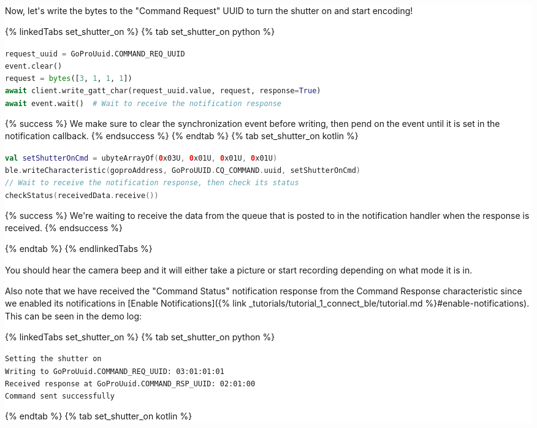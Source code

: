 Now, let's write the bytes to the "Command Request" UUID to turn the shutter on and start encoding!

{% linkedTabs set_shutter_on %}
{% tab set_shutter_on python %}

```python
request_uuid = GoProUuid.COMMAND_REQ_UUID
event.clear()
request = bytes([3, 1, 1, 1])
await client.write_gatt_char(request_uuid.value, request, response=True)
await event.wait()  # Wait to receive the notification response
```

{% success %}
We make sure to clear the synchronization event before writing, then pend on the event until it is set in
the notification callback.
{% endsuccess %}
{% endtab %}
{% tab set_shutter_on kotlin %}

```kotlin
val setShutterOnCmd = ubyteArrayOf(0x03U, 0x01U, 0x01U, 0x01U)
ble.writeCharacteristic(goproAddress, GoProUUID.CQ_COMMAND.uuid, setShutterOnCmd)
// Wait to receive the notification response, then check its status
checkStatus(receivedData.receive())
```

{% success %}
We're waiting to receive the data from the queue that is posted to in the notification handler when the response is received.
{% endsuccess %}

{% endtab %}
{% endlinkedTabs %}

You should hear the camera beep and it will either take a picture or start recording
depending on what mode it is in.

Also note that we have received the "Command Status" notification response from the
Command Response characteristic since we enabled its notifications in
[Enable Notifications]({% link _tutorials/tutorial_1_connect_ble/tutorial.md %}#enable-notifications).
This can be seen in the demo log:

{% linkedTabs set_shutter_on %}
{% tab set_shutter_on python %}

```console
Setting the shutter on
Writing to GoProUuid.COMMAND_REQ_UUID: 03:01:01:01
Received response at GoProUuid.COMMAND_RSP_UUID: 02:01:00
Command sent successfully
```

{% endtab %}
{% tab set_shutter_on kotlin %}

